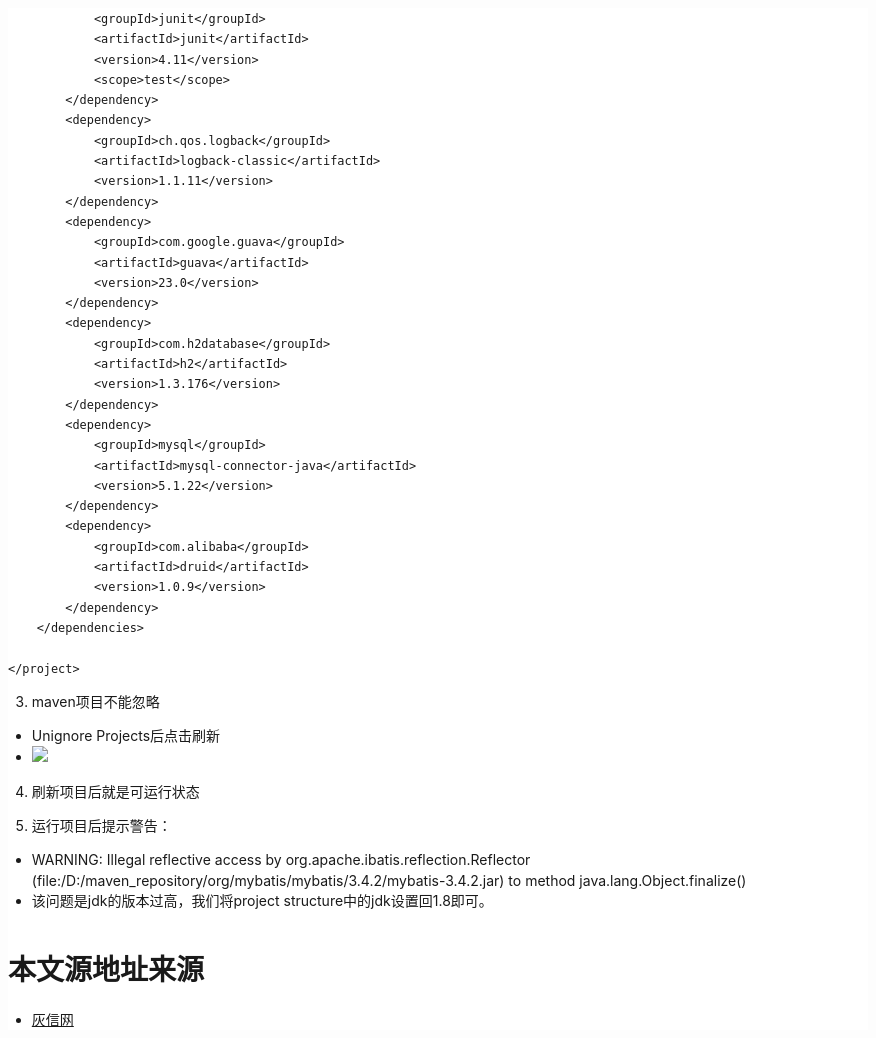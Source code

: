 ```
			<groupId>junit</groupId>
			<artifactId>junit</artifactId>
			<version>4.11</version>
			<scope>test</scope>
		</dependency>
		<dependency>
			<groupId>ch.qos.logback</groupId>
			<artifactId>logback-classic</artifactId>
			<version>1.1.11</version>
		</dependency>
		<dependency>
			<groupId>com.google.guava</groupId>
			<artifactId>guava</artifactId>
			<version>23.0</version>
		</dependency>
		<dependency>
			<groupId>com.h2database</groupId>
			<artifactId>h2</artifactId>
			<version>1.3.176</version>
		</dependency>
		<dependency>
			<groupId>mysql</groupId>
			<artifactId>mysql-connector-java</artifactId>
			<version>5.1.22</version>
		</dependency>
		<dependency>
			<groupId>com.alibaba</groupId>
			<artifactId>druid</artifactId>
			<version>1.0.9</version>
		</dependency>
	</dependencies>
 
</project>
```
3. maven项目不能忽略

* Unignore Projects后点击刷新
* ![](/images/activiti/archetype/9.png)

4. 刷新项目后就是可运行状态

5. 运行项目后提示警告：

* WARNING: Illegal reflective access by org.apache.ibatis.reflection.Reflector (file:/D:/maven_repository/org/mybatis/mybatis/3.4.2/mybatis-3.4.2.jar) to method java.lang.Object.finalize() 
* 该问题是jdk的版本过高，我们将project structure中的jdk设置回1.8即可。

# 本文源地址来源

* [灰信网](https://www.freesion.com/article/9811943567/)

